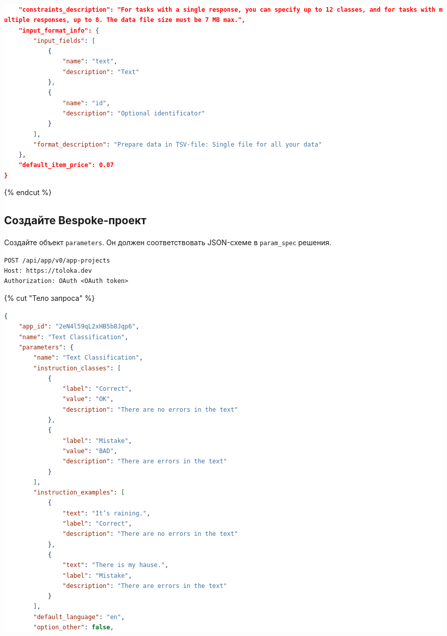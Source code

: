 ```json
    "constraints_description": "For tasks with a single response, you can specify up to 12 classes, and for tasks with multiple responses, up to 8. The data file size must be 7 MB max.",
    "input_format_info": {
        "input_fields": [
            {
                "name": "text",
                "description": "Text"
            },
            {
                "name": "id",
                "description": "Optional identificator"
            }
        ],
        "format_description": "Prepare data in TSV-file: Single file for all your data"
    },
    "default_item_price": 0.07
}
```

{% endcut %}

## Создайте Bespoke-проект

Создайте объект `parameters`. Он должен соответствовать JSON-схеме в `param_spec` решения.

```http
POST /api/app/v0/app-projects
Host: https://toloka.dev
Authorization: OAuth <OAuth token>
```

{% cut "Тело запроса" %}

```json
{
    "app_id": "2eN4l59qL2xHB5b8Jqp6",
    "name": "Text Classification",
    "parameters": {
        "name": "Text Classification",
        "instruction_classes": [
            {
                "label": "Correct",
                "value": "OK",
                "description": "There are no errors in the text"
            },
            {
                "label": "Mistake",
                "value": "BAD",
                "description": "There are errors in the text"
            }
        ],
        "instruction_examples": [
            {
                "text": "It’s raining.",
                "label": "Correct",
                "description": "There are no errors in the text"
            },
            {
                "text": "There is my hause.",
                "label": "Mistake",
                "description": "There are errors in the text"
            }
        ],
        "default_language": "en",
        "option_other": false,
```